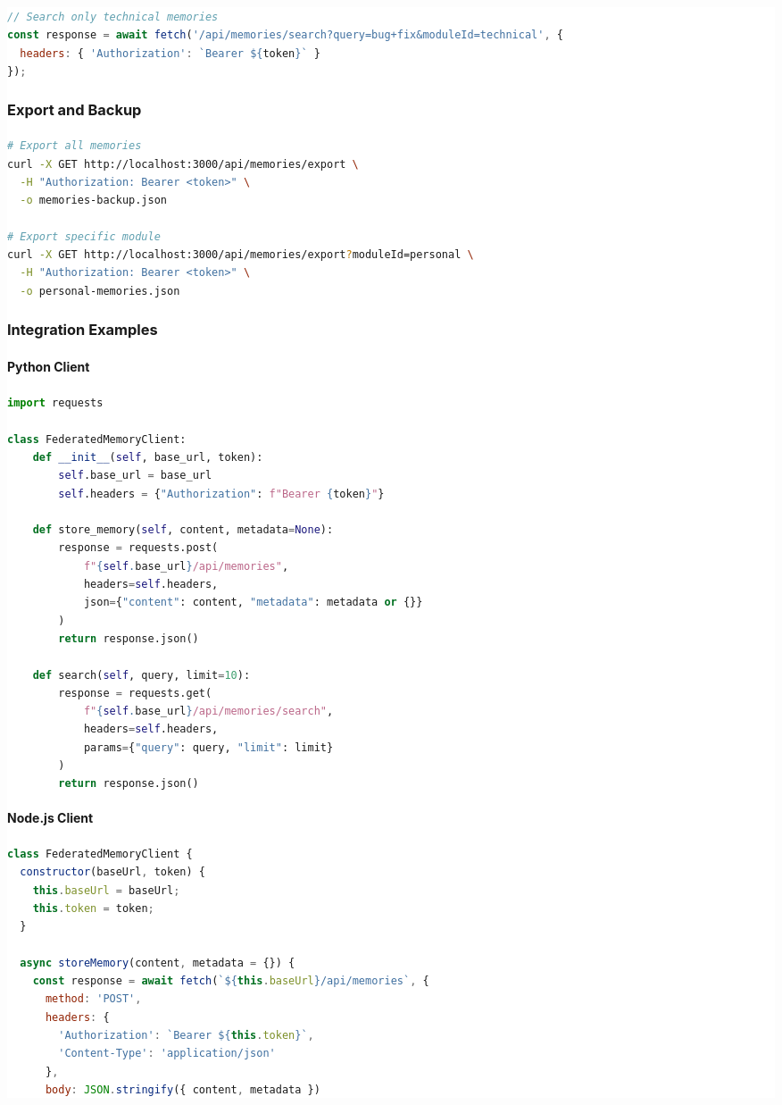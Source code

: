 ```javascript
// Search only technical memories
const response = await fetch('/api/memories/search?query=bug+fix&moduleId=technical', {
  headers: { 'Authorization': `Bearer ${token}` }
});
```

### Export and Backup

```bash
# Export all memories
curl -X GET http://localhost:3000/api/memories/export \
  -H "Authorization: Bearer <token>" \
  -o memories-backup.json

# Export specific module
curl -X GET http://localhost:3000/api/memories/export?moduleId=personal \
  -H "Authorization: Bearer <token>" \
  -o personal-memories.json
```

### Integration Examples

#### Python Client
```python
import requests

class FederatedMemoryClient:
    def __init__(self, base_url, token):
        self.base_url = base_url
        self.headers = {"Authorization": f"Bearer {token}"}
    
    def store_memory(self, content, metadata=None):
        response = requests.post(
            f"{self.base_url}/api/memories",
            headers=self.headers,
            json={"content": content, "metadata": metadata or {}}
        )
        return response.json()
    
    def search(self, query, limit=10):
        response = requests.get(
            f"{self.base_url}/api/memories/search",
            headers=self.headers,
            params={"query": query, "limit": limit}
        )
        return response.json()
```

#### Node.js Client
```javascript
class FederatedMemoryClient {
  constructor(baseUrl, token) {
    this.baseUrl = baseUrl;
    this.token = token;
  }

  async storeMemory(content, metadata = {}) {
    const response = await fetch(`${this.baseUrl}/api/memories`, {
      method: 'POST',
      headers: {
        'Authorization': `Bearer ${this.token}`,
        'Content-Type': 'application/json'
      },
      body: JSON.stringify({ content, metadata })
```